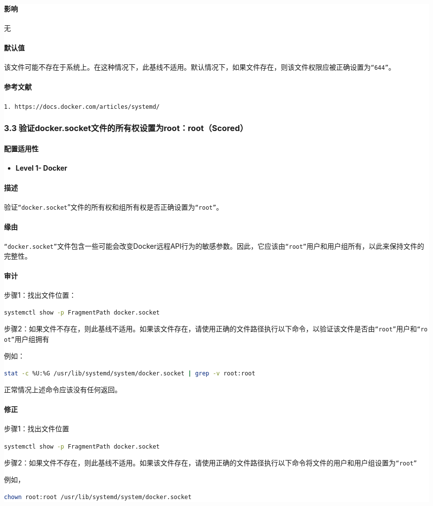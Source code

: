 #### 影响

无

#### **默认值**

该文件可能不存在于系统上。在这种情况下，此基线不适用。默认情况下，如果文件存在，则该文件权限应被正确设置为`“644”`。

#### **参考文献**

```
1. https://docs.docker.com/articles/systemd/
```

### 3.3 验证docker.socket文件的所有权设置为root：root（Scored）

#### **配置适用性**

- **Level 1- Docker**

#### **描述**

验证`“docker.socket`”文件的所有权和组所有权是否正确设置为`“root”`。

#### **缘由**

`“docker.socket”`文件包含一些可能会改变Docker远程API行为的敏感参数。因此，它应该由`“root”`用户和用户组所有，以此来保持文件的完整性。

#### **审计**

步骤1：找出文件位置：

```sh
systemctl show -p FragmentPath docker.socket
```

步骤2：如果文件不存在，则此基线不适用。如果该文件存在，请使用正确的文件路径执行以下命令，以验证该文件是否由`“root”`用户和`“root”`用户组拥有

例如：

```sh
stat -c %U:%G /usr/lib/systemd/system/docker.socket | grep -v root:root
```

正常情况上述命令应该没有任何返回。

#### 修正

步骤1：找出文件位置

```sh
systemctl show -p FragmentPath docker.socket
```

步骤2：如果文件不存在，则此基线不适用。如果该文件存在，请使用正确的文件路径执行以下命令将文件的用户和用户组设置为`“root”`

例如，

```sh
chown root:root /usr/lib/systemd/system/docker.socket
```
